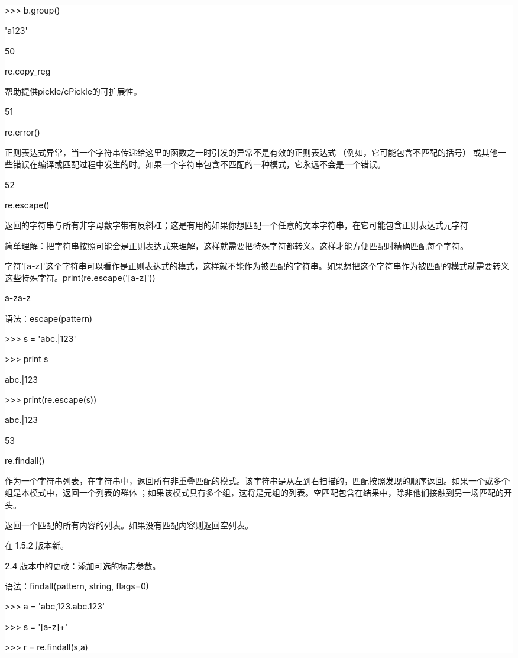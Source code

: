 \>>> b.group()

'a123'

50

re.copy_reg

帮助提供pickle/cPickle的可扩展性。

51

re.error()

正则表达式异常，当一个字符串传递给这里的函数之一时引发的异常不是有效的正则表达式 （例如，它可能包含不匹配的括号） 或其他一些错误在编译或匹配过程中发生的时。如果一个字符串包含不匹配的一种模式，它永远不会是一个错误。

52

re.escape()

返回的字符串与所有非字母数字带有反斜杠；这是有用的如果你想匹配一个任意的文本字符串，在它可能包含正则表达式元字符

简单理解：把字符串按照可能会是正则表达式来理解，这样就需要把特殊字符都转义。这样才能方便匹配时精确匹配每个字符。

字符'[a-z]'这个字符串可以看作是正则表达式的模式，这样就不能作为被匹配的字符串。如果想把这个字符串作为被匹配的模式就需要转义这些特殊字符。print(re.escape('[a-z]'))



a\-za\-z



语法：escape(pattern)

\>>> s = 'abc.|123'

\>>> print s

abc.|123

\>>> print(re.escape(s))

abc\.\|123

53

re.findall()

作为一个字符串列表，在字符串中，返回所有非重叠匹配的模式。该字符串是从左到右扫描的，匹配按照发现的顺序返回。如果一个或多个组是本模式中，返回一个列表的群体 ；如果该模式具有多个组，这将是元组的列表。空匹配包含在结果中，除非他们接触到另一场匹配的开头。

返回一个匹配的所有内容的列表。如果没有匹配内容则返回空列表。

在 1.5.2 版本新。

2.4 版本中的更改：添加可选的标志参数。

语法：findall(pattern, string, flags=0)

\>>> a = 'abc,123.abc.123'

\>>> s = '[a-z]+'

\>>> r = re.findall(s,a)
